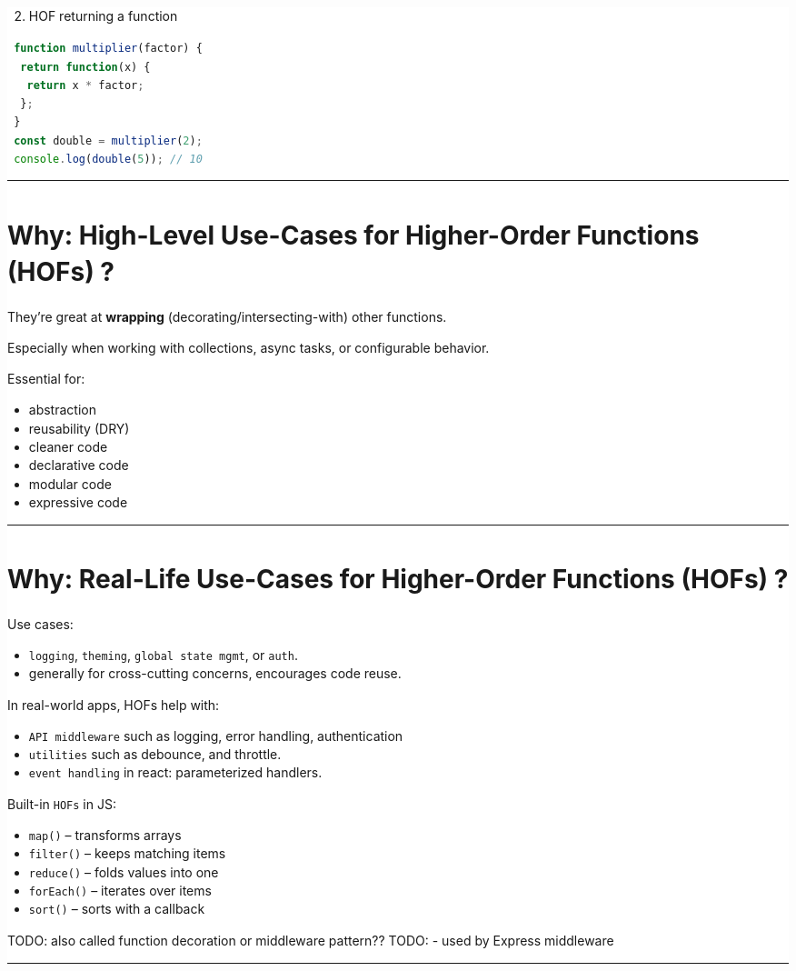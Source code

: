 2. HOF returning a function

```javascript
 function multiplier(factor) {
  return function(x) {
   return x * factor;
  };
 }
 const double = multiplier(2);
 console.log(double(5)); // 10
```

-------------------------------------------------------

# Why: High-Level Use-Cases for Higher-Order Functions (HOFs) ?

They’re great at **wrapping** (decorating/intersecting-with) other functions.

Especially when working with collections, async tasks, or configurable behavior.

Essential for:
 - abstraction
 - reusability (DRY)
 - cleaner code
 - declarative code
 - modular code
 - expressive code

-------------------------------------------------------

# Why: Real-Life Use-Cases for Higher-Order Functions (HOFs) ?

Use cases:
 - `logging`, `theming`, `global state mgmt`, or `auth`.
 - generally for cross-cutting concerns, encourages code reuse.

In real-world apps, HOFs help with:
 - `API middleware` such as logging, error handling, authentication 
 - `utilities` such as debounce, and throttle.
 - `event handling` in react: parameterized handlers.

Built-in `HOFs` in JS:
 - `map()` – transforms arrays
 - `filter()` – keeps matching items
 - `reduce()` – folds values into one
 - `forEach()` – iterates over items
 - `sort()` – sorts with a callback

TODO: also called function decoration or middleware pattern??
TODO: - used by Express middleware

-------------------------------------------------------
